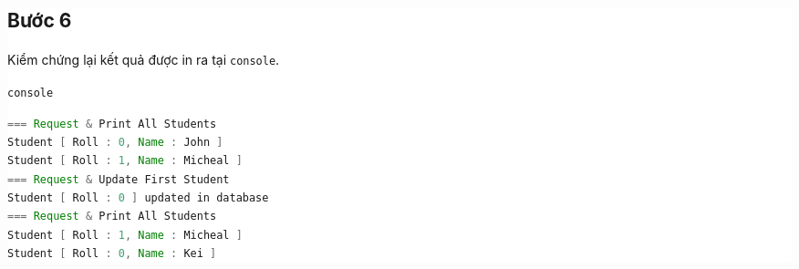 ## Bước 6

Kiểm chứng lại kết quả được in ra tại `console`.

`console`
```java
=== Request & Print All Students
Student [ Roll : 0, Name : John ]
Student [ Roll : 1, Name : Micheal ]
=== Request & Update First Student
Student [ Roll : 0 ] updated in database
=== Request & Print All Students
Student [ Roll : 1, Name : Micheal ]
Student [ Roll : 0, Name : Kei ]
```